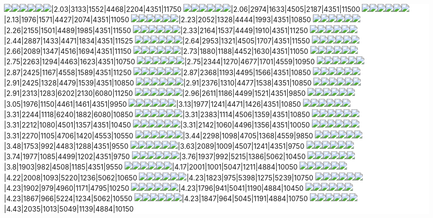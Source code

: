 ![](/item/6672.png)![](/item/3142.png)![](/item/3095.png)![](/item/1053.png)![](/item/1055.png)![](/item/1038.png)|2.03|3133|1552|4468|2204|4351|11750
![](/item/3153.png)![](/item/3142.png)![](/item/3095.png)![](/item/1055.png)![](/item/1038.png)![](/item/1036.png)|2.06|2974|1633|4505|2187|4351|11500
![](/item/3124.png)![](/item/3091.png)![](/item/3095.png)![](/item/1001.png)![](/item/1053.png)![](/item/1055.png)|2.13|1976|1571|4427|2074|4351|11050
![](/item/6672.png)![](/item/3095.png)![](/item/3091.png)![](/item/1001.png)![](/item/1053.png)![](/item/1055.png)|2.23|2052|1328|4444|1993|4351|10850
![](/item/3153.png)![](/item/3095.png)![](/item/3091.png)![](/item/1001.png)![](/item/1055.png)![](/item/1038.png)|2.26|2155|1501|4489|1985|4351|11550
![](/item/6671.png)![](/item/3095.png)![](/item/3091.png)![](/item/1001.png)![](/item/1053.png)![](/item/1055.png)|2.33|2164|1537|4449|1910|4351|11250
![](/item/3095.png)![](/item/3142.png)![](/item/3091.png)![](/item/1053.png)![](/item/1055.png)![](/item/1037.png)|2.44|2887|1433|4471|1834|4351|11525
![](/item/3095.png)![](/item/3142.png)![](/item/3046.png)![](/item/1053.png)![](/item/1055.png)![](/item/1038.png)|2.64|2953|1321|4505|1707|4351|11550
![](/item/3153.png)![](/item/3095.png)![](/item/3046.png)![](/item/1001.png)![](/item/1055.png)![](/item/1038.png)|2.66|2089|1347|4516|1694|4351|11150
![](/item/3095.png)![](/item/3091.png)![](/item/3115.png)![](/item/1001.png)![](/item/1053.png)![](/item/1055.png)|2.73|1880|1188|4452|1630|4351|11050
![](/item/3095.png)![](/item/3091.png)![](/item/3004.png)![](/item/1001.png)![](/item/1053.png)![](/item/1055.png)|2.75|2263|1294|4463|1623|4351|10750
![](/item/3095.png)![](/item/3091.png)![](/item/6692.png)![](/item/1001.png)![](/item/1053.png)![](/item/1055.png)|2.75|2344|1270|4677|1701|4559|10950
![](/item/3095.png)![](/item/3046.png)![](/item/3074.png)![](/item/1001.png)![](/item/1055.png)![](/item/1038.png)|2.87|2425|1167|4558|1589|4351|11250
![](/item/3095.png)![](/item/3046.png)![](/item/3031.png)![](/item/1001.png)![](/item/1053.png)![](/item/1055.png)|2.87|2368|1193|4495|1566|4351|10850
![](/item/3095.png)![](/item/3091.png)![](/item/3036.png)![](/item/1001.png)![](/item/1053.png)![](/item/1055.png)|2.91|2425|1328|4479|1539|4351|10850
![](/item/3095.png)![](/item/3091.png)![](/item/3033.png)![](/item/1001.png)![](/item/1053.png)![](/item/1055.png)|2.91|2376|1310|4477|1538|4351|10850
![](/item/3095.png)![](/item/3091.png)![](/item/6673.png)![](/item/1001.png)![](/item/1055.png)![](/item/1038.png)|2.91|2313|1283|6202|2130|6080|11250
![](/item/3095.png)![](/item/3142.png)![](/item/3006.png)![](/item/1053.png)![](/item/1055.png)![](/item/1038.png)|2.96|2611|1186|4499|1521|4351|9850
![](/item/3095.png)![](/item/3091.png)![](/item/3006.png)![](/item/1053.png)![](/item/1055.png)![](/item/1038.png)|3.05|1976|1150|4461|1461|4351|9950
![](/item/3095.png)![](/item/3091.png)![](/item/3094.png)![](/item/1001.png)![](/item/1053.png)![](/item/1055.png)|3.13|1977|1241|4471|1426|4351|10850
![](/item/3095.png)![](/item/3046.png)![](/item/6673.png)![](/item/1001.png)![](/item/1055.png)![](/item/1038.png)|3.31|2244|1118|6240|1882|6080|10850
![](/item/3095.png)![](/item/3046.png)![](/item/6675.png)![](/item/1001.png)![](/item/1053.png)![](/item/1055.png)|3.31|2383|1114|4506|1359|4351|10850
![](/item/3095.png)![](/item/3046.png)![](/item/6696.png)![](/item/1001.png)![](/item/1053.png)![](/item/1055.png)|3.31|2212|1080|4501|1357|4351|10450
![](/item/3095.png)![](/item/3046.png)![](/item/6695.png)![](/item/1001.png)![](/item/1053.png)![](/item/1055.png)|3.31|2142|1060|4496|1356|4351|10050
![](/item/3095.png)![](/item/3046.png)![](/item/6692.png)![](/item/1001.png)![](/item/1053.png)![](/item/1055.png)|3.31|2270|1105|4706|1420|4553|10550
![](/item/3095.png)![](/item/3006.png)![](/item/6692.png)![](/item/1053.png)![](/item/1055.png)![](/item/1038.png)|3.44|2298|1098|4705|1368|4559|9850
![](/item/3095.png)![](/item/3006.png)![](/item/3085.png)![](/item/1053.png)![](/item/1055.png)![](/item/1038.png)|3.48|1753|992|4483|1288|4351|9550
![](/item/3095.png)![](/item/3006.png)![](/item/3087.png)![](/item/1053.png)![](/item/1055.png)![](/item/1038.png)|3.63|2089|1009|4507|1241|4351|9750
![](/item/3095.png)![](/item/3006.png)![](/item/3094.png)![](/item/1053.png)![](/item/1055.png)![](/item/1038.png)|3.74|1977|1085|4499|1202|4351|9750
![](/item/3095.png)![](/item/3046.png)![](/item/3181.png)![](/item/1001.png)![](/item/1053.png)![](/item/1055.png)|3.76|1937|992|5215|1386|5062|10450
![](/item/3095.png)![](/item/3046.png)![](/item/3006.png)![](/item/1053.png)![](/item/1055.png)![](/item/1038.png)|3.8|1903|982|4508|1185|4351|9550
![](/item/3095.png)![](/item/3006.png)![](/item/6631.png)![](/item/1053.png)![](/item/1055.png)![](/item/1038.png)|4.17|2001|1001|5047|1211|4884|10050
![](/item/3095.png)![](/item/3094.png)![](/item/3181.png)![](/item/1001.png)![](/item/1053.png)![](/item/1055.png)|4.22|2008|1093|5220|1236|5062|10650
![](/item/3095.png)![](/item/3046.png)![](/item/3748.png)![](/item/1001.png)![](/item/1053.png)![](/item/1055.png)|4.23|1823|975|5398|1275|5239|10750
![](/item/3095.png)![](/item/3046.png)![](/item/6609.png)![](/item/1001.png)![](/item/1053.png)![](/item/1055.png)|4.23|1902|979|4960|1171|4795|10250
![](/item/3095.png)![](/item/3046.png)![](/item/6035.png)![](/item/1001.png)![](/item/1053.png)![](/item/1055.png)|4.23|1796|941|5041|1190|4884|10450
![](/item/3095.png)![](/item/3046.png)![](/item/3071.png)![](/item/1001.png)![](/item/1053.png)![](/item/1055.png)|4.23|1867|966|5224|1234|5062|10550
![](/item/3095.png)![](/item/3046.png)![](/item/6632.png)![](/item/1001.png)![](/item/1053.png)![](/item/1055.png)|4.23|1847|964|5045|1191|4884|10750
![](/item/3095.png)![](/item/3006.png)![](/item/3161.png)![](/item/1053.png)![](/item/1055.png)![](/item/1038.png)|4.43|2035|1013|5049|1139|4884|10150